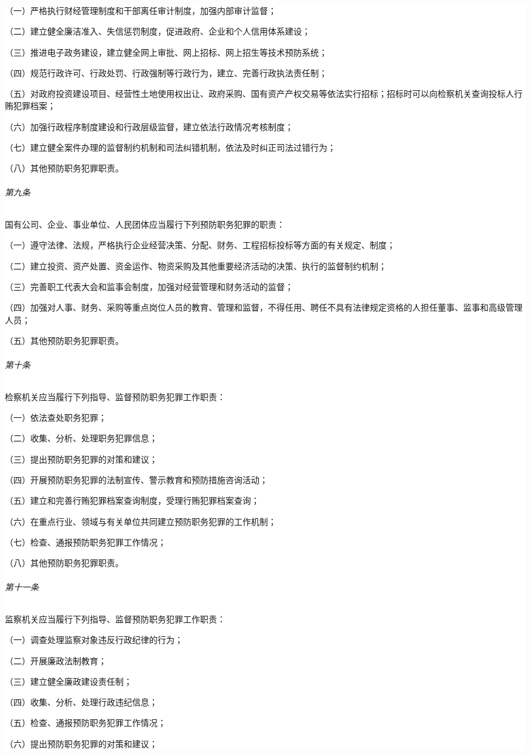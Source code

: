 （一）严格执行财经管理制度和干部离任审计制度，加强内部审计监督；

（二）建立健全廉洁准入、失信惩罚制度，促进政府、企业和个人信用体系建设；

（三）推进电子政务建设，建立健全网上审批、网上招标、网上招生等技术预防系统；

（四）规范行政许可、行政处罚、行政强制等行政行为，建立、完善行政执法责任制；

（五）对政府投资建设项目、经营性土地使用权出让、政府采购、国有资产产权交易等依法实行招标；招标时可以向检察机关查询投标人行贿犯罪档案；

（六）加强行政程序制度建设和行政层级监督，建立依法行政情况考核制度；

（七）建立健全案件办理的监督制约机制和司法纠错机制，依法及时纠正司法过错行为；

（八）其他预防职务犯罪职责。

###### 第九条

国有公司、企业、事业单位、人民团体应当履行下列预防职务犯罪的职责：

（一）遵守法律、法规，严格执行企业经营决策、分配、财务、工程招标投标等方面的有关规定、制度；

（二）建立投资、资产处置、资金运作、物资采购及其他重要经济活动的决策、执行的监督制约机制；

（三）完善职工代表大会和监事会制度，加强对经营管理和财务活动的监督；

（四）加强对人事、财务、采购等重点岗位人员的教育、管理和监督，不得任用、聘任不具有法律规定资格的人担任董事、监事和高级管理人员；

（五）其他预防职务犯罪职责。

###### 第十条

检察机关应当履行下列指导、监督预防职务犯罪工作职责：

（一）依法查处职务犯罪；

（二）收集、分析、处理职务犯罪信息；

（三）提出预防职务犯罪的对策和建议；

（四）开展预防职务犯罪的法制宣传、警示教育和预防措施咨询活动；

（五）建立和完善行贿犯罪档案查询制度，受理行贿犯罪档案查询；

（六）在重点行业、领域与有关单位共同建立预防职务犯罪的工作机制；

（七）检查、通报预防职务犯罪工作情况；

（八）其他预防职务犯罪职责。

###### 第十一条

监察机关应当履行下列指导、监督预防职务犯罪工作职责：

（一）调查处理监察对象违反行政纪律的行为；

（二）开展廉政法制教育；

（三）建立健全廉政建设责任制；

（四）收集、分析、处理行政违纪信息；

（五）检查、通报预防职务犯罪工作情况；

（六）提出预防职务犯罪的对策和建议；
